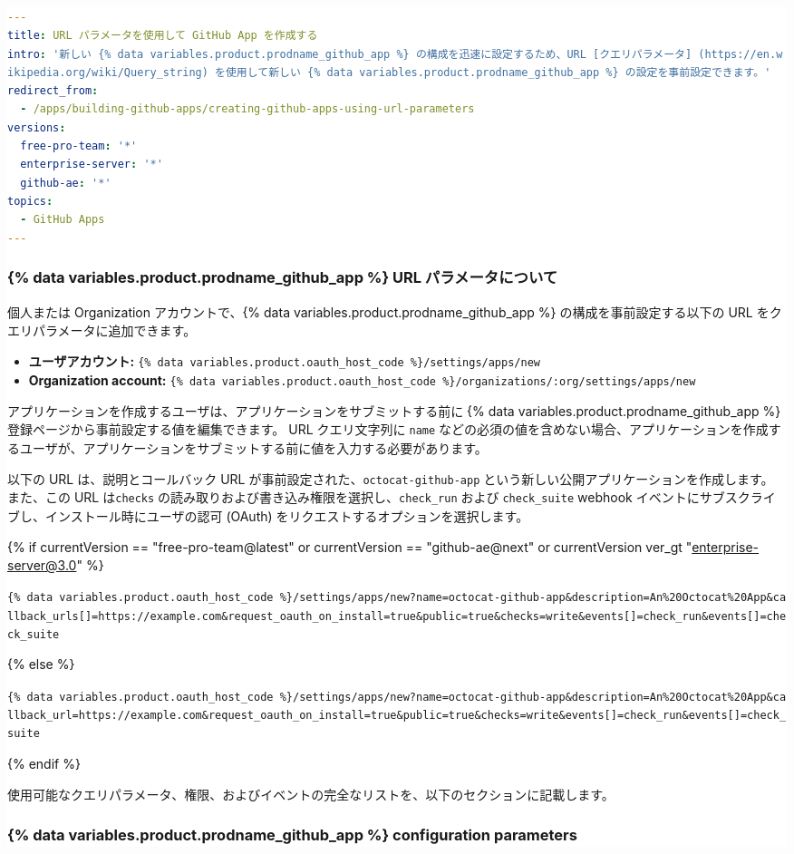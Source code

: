 ```yaml
---
title: URL パラメータを使用して GitHub App を作成する
intro: '新しい {% data variables.product.prodname_github_app %} の構成を迅速に設定するため、URL [クエリパラメータ] (https://en.wikipedia.org/wiki/Query_string) を使用して新しい {% data variables.product.prodname_github_app %} の設定を事前設定できます。'
redirect_from:
  - /apps/building-github-apps/creating-github-apps-using-url-parameters
versions:
  free-pro-team: '*'
  enterprise-server: '*'
  github-ae: '*'
topics:
  - GitHub Apps
---
```



### {% data variables.product.prodname_github_app %} URL パラメータについて

個人または Organization アカウントで、{% data variables.product.prodname_github_app %} の構成を事前設定する以下の URL をクエリパラメータに追加できます。
* **ユーザアカウント:** `{% data variables.product.oauth_host_code %}/settings/apps/new`
* **Organization account:** `{% data variables.product.oauth_host_code %}/organizations/:org/settings/apps/new`

アプリケーションを作成するユーザは、アプリケーションをサブミットする前に {% data variables.product.prodname_github_app %} 登録ページから事前設定する値を編集できます。 URL クエリ文字列に `name` などの必須の値を含めない場合、アプリケーションを作成するユーザが、アプリケーションをサブミットする前に値を入力する必要があります。

以下の URL は、説明とコールバック URL が事前設定された、`octocat-github-app` という新しい公開アプリケーションを作成します。 また、この URL は`checks` の読み取りおよび書き込み権限を選択し、`check_run` および `check_suite` webhook イベントにサブスクライブし、インストール時にユーザの認可 (OAuth) をリクエストするオプションを選択します。

{% if currentVersion == "free-pro-team@latest" or currentVersion == "github-ae@next" or currentVersion ver_gt "enterprise-server@3.0" %}
```
{% data variables.product.oauth_host_code %}/settings/apps/new?name=octocat-github-app&description=An%20Octocat%20App&callback_urls[]=https://example.com&request_oauth_on_install=true&public=true&checks=write&events[]=check_run&events[]=check_suite
```
{% else %}
```
{% data variables.product.oauth_host_code %}/settings/apps/new?name=octocat-github-app&description=An%20Octocat%20App&callback_url=https://example.com&request_oauth_on_install=true&public=true&checks=write&events[]=check_run&events[]=check_suite
```
{% endif %}

使用可能なクエリパラメータ、権限、およびイベントの完全なリストを、以下のセクションに記載します。

### {% data variables.product.prodname_github_app %} configuration parameters
